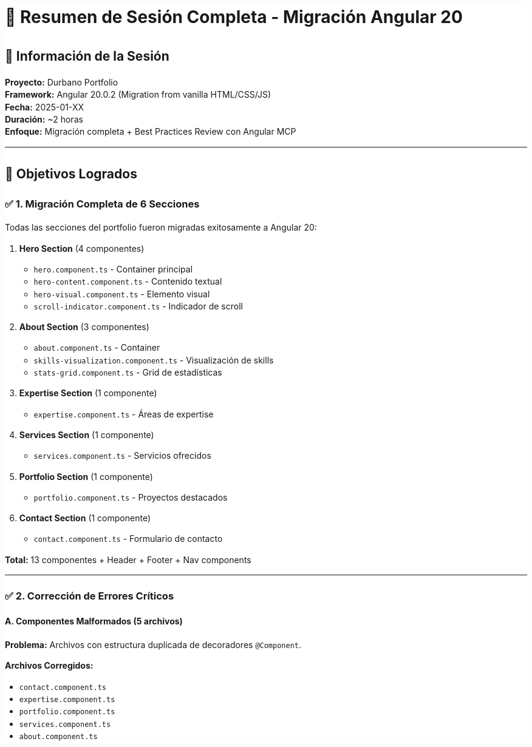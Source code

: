 # 🎯 Resumen de Sesión Completa - Migración Angular 20

## 📅 Información de la Sesión

**Proyecto:** Durbano Portfolio  
**Framework:** Angular 20.0.2 (Migration from vanilla HTML/CSS/JS)  
**Fecha:** 2025-01-XX  
**Duración:** ~2 horas  
**Enfoque:** Migración completa + Best Practices Review con Angular MCP

---

## 🚀 Objetivos Logrados

### ✅ 1. Migración Completa de 6 Secciones

Todas las secciones del portfolio fueron migradas exitosamente a Angular 20:

1. **Hero Section** (4 componentes)
   - `hero.component.ts` - Container principal
   - `hero-content.component.ts` - Contenido textual
   - `hero-visual.component.ts` - Elemento visual
   - `scroll-indicator.component.ts` - Indicador de scroll

2. **About Section** (3 componentes)
   - `about.component.ts` - Container
   - `skills-visualization.component.ts` - Visualización de skills
   - `stats-grid.component.ts` - Grid de estadísticas

3. **Expertise Section** (1 componente)
   - `expertise.component.ts` - Áreas de expertise

4. **Services Section** (1 componente)
   - `services.component.ts` - Servicios ofrecidos

5. **Portfolio Section** (1 componente)
   - `portfolio.component.ts` - Proyectos destacados

6. **Contact Section** (1 componente)
   - `contact.component.ts` - Formulario de contacto

**Total:** 13 componentes + Header + Footer + Nav components

---

### ✅ 2. Corrección de Errores Críticos

#### A. Componentes Malformados (5 archivos)

**Problema:** Archivos con estructura duplicada de decoradores `@Component`.

**Archivos Corregidos:**
- `contact.component.ts`
- `expertise.component.ts`
- `portfolio.component.ts`
- `services.component.ts`
- `about.component.ts`
